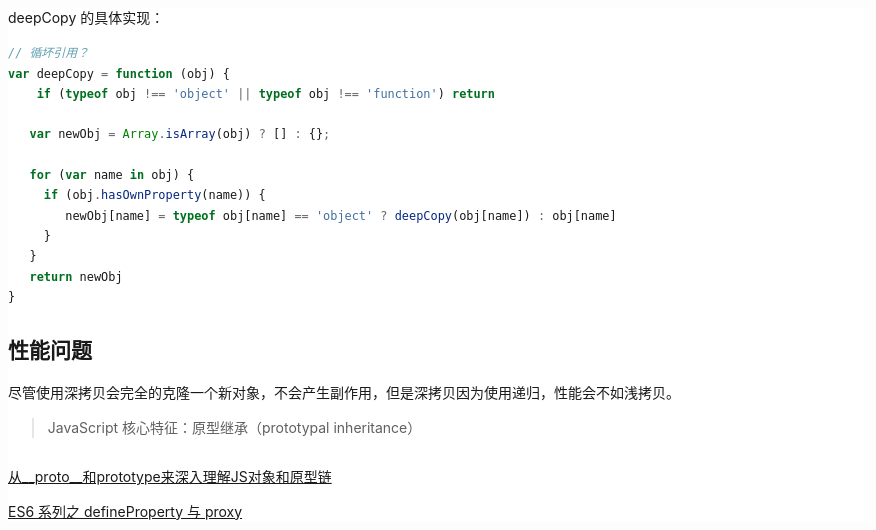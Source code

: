 deepCopy 的具体实现：

```js
// 循坏引用？
var deepCopy = function (obj) {
    if (typeof obj !== 'object' || typeof obj !== 'function') return 
    
   var newObj = Array.isArray(obj) ? [] : {};
   
   for (var name in obj) {
     if (obj.hasOwnProperty(name)) {
        newObj[name] = typeof obj[name] == 'object' ? deepCopy(obj[name]) : obj[name]
     }
   }
   return newObj
}
```

## 性能问题

尽管使用深拷贝会完全的克隆一个新对象，不会产生副作用，但是深拷贝因为使用递归，性能会不如浅拷贝。













> JavaScript 核心特征：原型继承（prototypal inheritance）

##

[从__proto__和prototype来深入理解JS对象和原型链](https://github.com/creeperyang/blog/issues/9)

[ES6 系列之 defineProperty 与 proxy](https://github.com/mqyqingfeng/Blog/issues/107)

